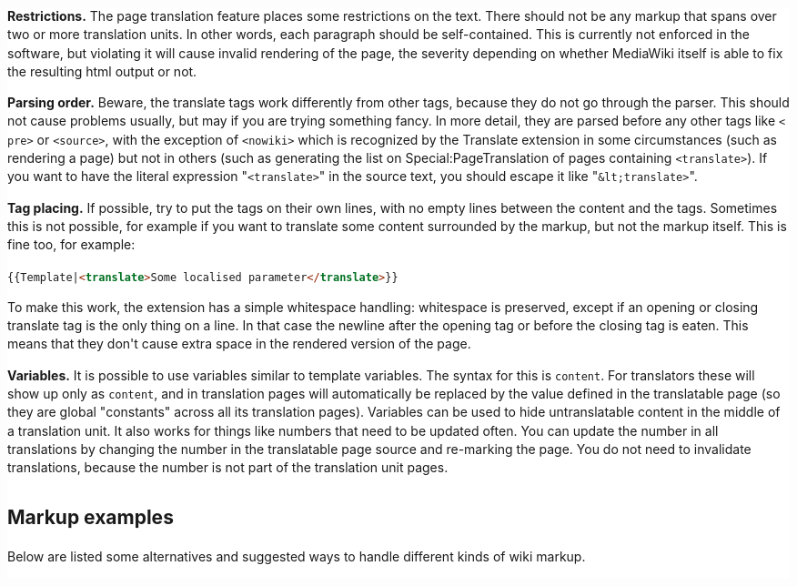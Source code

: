 **Restrictions.** The page translation feature places some restrictions
on the text. There should not be any markup that spans over two or more
translation units. In other words, each paragraph should be
self-contained. This is currently not enforced in the software, but
violating it will cause invalid rendering of the page, the severity
depending on whether MediaWiki itself is able to fix the resulting html
output or not.

**Parsing order.** Beware, the translate tags work differently from
other tags, because they do not go through the parser. This should not
cause problems usually, but may if you are trying something fancy. In
more detail, they are parsed before any other tags like `<pre>` or 
`<source>`, with the exception of `<nowiki>` which is recognized by 
the Translate extension in some circumstances (such as rendering a page) 
but not in others (such as generating the list on Special:PageTranslation 
of pages containing `<translate>`). If you want to have the literal 
expression "`<translate>`" in the source text, you should escape it 
like "`&lt;translate>`".

**Tag placing.** If possible, try to put the tags on their own lines, 
with no empty lines between the content and the tags. Sometimes this 
is not possible, for example if you want to translate some content 
surrounded by the markup, but not the markup itself. This is fine too, 
for example:

```markdown
{{Template|<translate>Some localised parameter</translate>}}
```

To make this work, the extension has a simple whitespace handling:
whitespace is preserved, except if an opening or closing translate tag
is the only thing on a line. In that case the newline after the opening
tag or before the closing tag is eaten. This means that they don't cause
extra space in the rendered version of the page.

**Variables.** It is possible to use variables similar to template
variables. The syntax for this is `content`. For translators these will
show up only as `content`, and in translation pages will automatically
be replaced by the value defined in the translatable page (so they are
global "constants" across all its translation pages). Variables can be
used to hide untranslatable content in the middle of a translation unit.
It also works for things like numbers that need to be updated often. You
can update the number in all translations by changing the number in the
translatable page source and re-marking the page. You do not need to
invalidate translations, because the number is not part of the
translation unit pages.

## Markup examples

Below are listed some alternatives and suggested ways to handle
different kinds of wiki markup.

<table class="prettytable">
